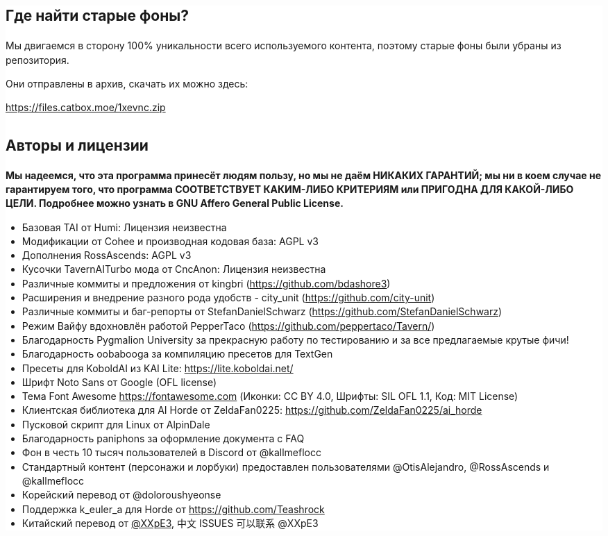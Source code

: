 ## Где найти старые фоны?

Мы двигаемся в сторону 100% уникальности всего используемого контента, поэтому старые фоны были убраны из репозитория.

Они отправлены в архив, скачать их можно здесь:

<https://files.catbox.moe/1xevnc.zip>




## Авторы и лицензии

**Мы надеемся, что эта программа принесёт людям пользу,
но мы не даём НИКАКИХ ГАРАНТИЙ; мы ни в коем случае не гарантируем того,
что программа СООТВЕТСТВУЕТ КАКИМ-ЛИБО КРИТЕРИЯМ или ПРИГОДНА ДЛЯ КАКОЙ-ЛИБО ЦЕЛИ.
Подробнее можно узнать в GNU Affero General Public License.**

* Базовая TAI от Humi: Лицензия неизвестна
* Модификации от Cohee и производная кодовая база: AGPL v3
* Дополнения RossAscends: AGPL v3
* Кусочки TavernAITurbo мода от CncAnon: Лицензия неизвестна
* Различные коммиты и предложения от kingbri (<https://github.com/bdashore3>)
* Расширения и внедрение разного рода удобств - city_unit (<https://github.com/city-unit>)
* Различные коммиты и баг-репорты от StefanDanielSchwarz (<https://github.com/StefanDanielSchwarz>)
* Режим Вайфу вдохновлён работой PepperTaco (<https://github.com/peppertaco/Tavern/>)
* Благодарность Pygmalion University за прекрасную работу по тестированию и за все предлагаемые крутые фичи!
* Благодарность oobabooga за компиляцию пресетов для TextGen
* Пресеты для KoboldAI из KAI Lite: <https://lite.koboldai.net/>
* Шрифт Noto Sans от Google (OFL license)
* Тема Font Awesome <https://fontawesome.com> (Иконки: CC BY 4.0, Шрифты: SIL OFL 1.1, Код: MIT License)
* Клиентская библиотека для AI Horde от ZeldaFan0225: <https://github.com/ZeldaFan0225/ai_horde>
* Пусковой скрипт для Linux от AlpinDale
* Благодарность paniphons за оформление документа с FAQ
* Фон в честь 10 тысяч пользователей в Discord от @kallmeflocc
* Стандартный контент (персонажи и лорбуки) предоставлен пользователями @OtisAlejandro, @RossAscends и @kallmeflocc
* Корейский перевод от @doloroushyeonse
* Поддержка k_euler_a для Horde от <https://github.com/Teashrock>
* Китайский перевод от [@XXpE3](https://github.com/XXpE3), 中文 ISSUES 可以联系 @XXpE3


[back-to-top]: https://img.shields.io/badge/-BACK_TO_TOP-151515?style=flat-square
[cover]: https://github.com/user-attachments/assets/01a6ae9a-16aa-45f2-8bff-32b5dc587e44
[discord-link]: https://discord.gg/sillytavern
[discord-shield]: https://img.shields.io/discord/1100685673633153084?color=5865F2&label=discord&labelColor=black&logo=discord&logoColor=white&style=flat-square
[discord-shield-badge]: https://img.shields.io/discord/1100685673633153084?color=5865F2&label=discord&labelColor=black&logo=discord&logoColor=white&style=for-the-badge
